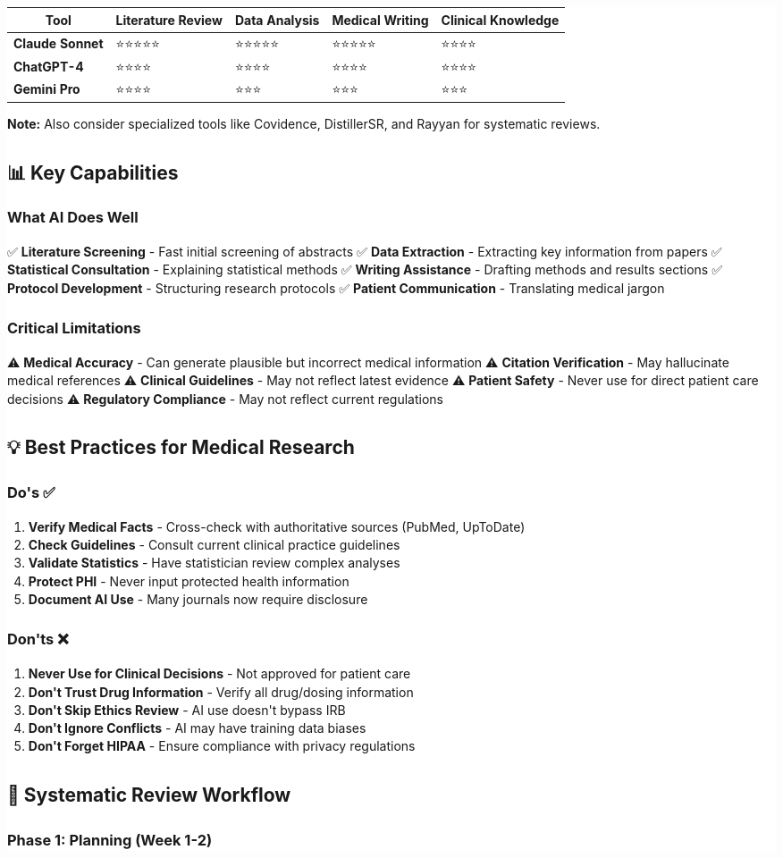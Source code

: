 | Tool | Literature Review | Data Analysis | Medical Writing | Clinical Knowledge |
|------|------------------|---------------|-----------------|-------------------|
| **Claude Sonnet** | ⭐⭐⭐⭐⭐ | ⭐⭐⭐⭐⭐ | ⭐⭐⭐⭐⭐ | ⭐⭐⭐⭐ |
| **ChatGPT-4** | ⭐⭐⭐⭐ | ⭐⭐⭐⭐ | ⭐⭐⭐⭐ | ⭐⭐⭐⭐ |
| **Gemini Pro** | ⭐⭐⭐⭐ | ⭐⭐⭐ | ⭐⭐⭐ | ⭐⭐⭐ |

**Note:** Also consider specialized tools like Covidence, DistillerSR, and Rayyan for systematic reviews.

## 📊 Key Capabilities

### What AI Does Well

✅ **Literature Screening** - Fast initial screening of abstracts
✅ **Data Extraction** - Extracting key information from papers
✅ **Statistical Consultation** - Explaining statistical methods
✅ **Writing Assistance** - Drafting methods and results sections
✅ **Protocol Development** - Structuring research protocols
✅ **Patient Communication** - Translating medical jargon

### Critical Limitations

⚠️ **Medical Accuracy** - Can generate plausible but incorrect medical information
⚠️ **Citation Verification** - May hallucinate medical references
⚠️ **Clinical Guidelines** - May not reflect latest evidence
⚠️ **Patient Safety** - Never use for direct patient care decisions
⚠️ **Regulatory Compliance** - May not reflect current regulations

## 💡 Best Practices for Medical Research

### Do's ✅

1. **Verify Medical Facts** - Cross-check with authoritative sources (PubMed, UpToDate)
2. **Check Guidelines** - Consult current clinical practice guidelines
3. **Validate Statistics** - Have statistician review complex analyses
4. **Protect PHI** - Never input protected health information
5. **Document AI Use** - Many journals now require disclosure

### Don'ts ❌

1. **Never Use for Clinical Decisions** - Not approved for patient care
2. **Don't Trust Drug Information** - Verify all drug/dosing information
3. **Don't Skip Ethics Review** - AI use doesn't bypass IRB
4. **Don't Ignore Conflicts** - AI may have training data biases
5. **Don't Forget HIPAA** - Ensure compliance with privacy regulations

## 🔬 Systematic Review Workflow

### Phase 1: Planning (Week 1-2)
